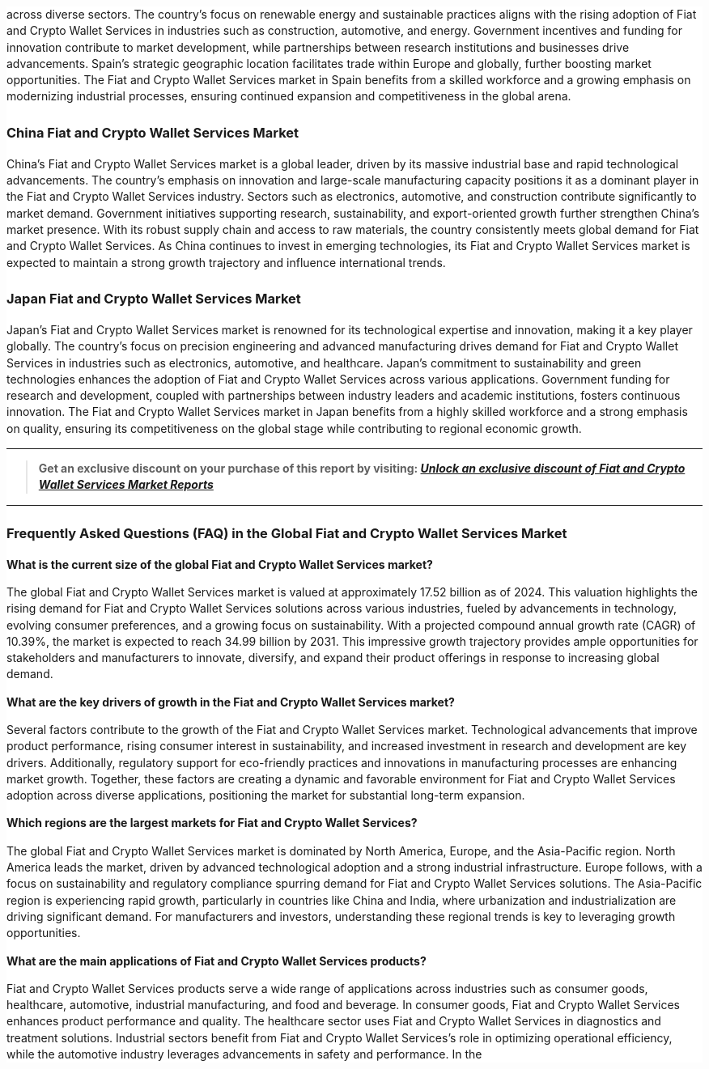 across diverse sectors. The country&rsquo;s focus on renewable energy and sustainable practices aligns with the rising adoption of Fiat and Crypto Wallet Services in industries such as construction, automotive, and energy. Government incentives and funding for innovation contribute to market development, while partnerships between research institutions and businesses drive advancements. Spain&rsquo;s strategic geographic location facilitates trade within Europe and globally, further boosting market opportunities. The Fiat and Crypto Wallet Services market in Spain benefits from a skilled workforce and a growing emphasis on modernizing industrial processes, ensuring continued expansion and competitiveness in the global arena.</p><h3>China Fiat and Crypto Wallet Services Market</h3><p>China&rsquo;s Fiat and Crypto Wallet Services market is a global leader, driven by its massive industrial base and rapid technological advancements. The country&rsquo;s emphasis on innovation and large-scale manufacturing capacity positions it as a dominant player in the Fiat and Crypto Wallet Services industry. Sectors such as electronics, automotive, and construction contribute significantly to market demand. Government initiatives supporting research, sustainability, and export-oriented growth further strengthen China&rsquo;s market presence. With its robust supply chain and access to raw materials, the country consistently meets global demand for Fiat and Crypto Wallet Services. As China continues to invest in emerging technologies, its Fiat and Crypto Wallet Services market is expected to maintain a strong growth trajectory and influence international trends.</p><h3>Japan Fiat and Crypto Wallet Services Market</h3><p>Japan&rsquo;s Fiat and Crypto Wallet Services market is renowned for its technological expertise and innovation, making it a key player globally. The country&rsquo;s focus on precision engineering and advanced manufacturing drives demand for Fiat and Crypto Wallet Services in industries such as electronics, automotive, and healthcare. Japan&rsquo;s commitment to sustainability and green technologies enhances the adoption of Fiat and Crypto Wallet Services across various applications. Government funding for research and development, coupled with partnerships between industry leaders and academic institutions, fosters continuous innovation. The Fiat and Crypto Wallet Services market in Japan benefits from a highly skilled workforce and a strong emphasis on quality, ensuring its competitiveness on the global stage while contributing to regional economic growth.</p><hr /><blockquote><p><strong>Get an exclusive discount on your purchase of this report by visiting: <em><a href="://marketresearchpulse.com/ask-for-discount/43140?utm_source=Github&amp;utm_medium=0116">Unlock an exclusive discount of Fiat and Crypto Wallet Services Market Reports</a></em>&nbsp;</strong></p></blockquote><hr /><h3>Frequently Asked Questions (FAQ) in the Global Fiat and Crypto Wallet Services Market</h3><p><strong>What is the current size of the global Fiat and Crypto Wallet Services market?</strong></p><p>The global Fiat and Crypto Wallet Services market is valued at approximately 17.52 billion as of 2024. This valuation highlights the rising demand for Fiat and Crypto Wallet Services solutions across various industries, fueled by advancements in technology, evolving consumer preferences, and a growing focus on sustainability. With a projected compound annual growth rate (CAGR) of 10.39%, the market is expected to reach 34.99 billion by 2031. This impressive growth trajectory provides ample opportunities for stakeholders and manufacturers to innovate, diversify, and expand their product offerings in response to increasing global demand.</p><p><strong>What are the key drivers of growth in the Fiat and Crypto Wallet Services market?</strong></p><p>Several factors contribute to the growth of the Fiat and Crypto Wallet Services market. Technological advancements that improve product performance, rising consumer interest in sustainability, and increased investment in research and development are key drivers. Additionally, regulatory support for eco-friendly practices and innovations in manufacturing processes are enhancing market growth. Together, these factors are creating a dynamic and favorable environment for Fiat and Crypto Wallet Services adoption across diverse applications, positioning the market for substantial long-term expansion.</p><p><strong>Which regions are the largest markets for Fiat and Crypto Wallet Services?</strong></p><p>The global Fiat and Crypto Wallet Services market is dominated by North America, Europe, and the Asia-Pacific region. North America leads the market, driven by advanced technological adoption and a strong industrial infrastructure. Europe follows, with a focus on sustainability and regulatory compliance spurring demand for Fiat and Crypto Wallet Services solutions. The Asia-Pacific region is experiencing rapid growth, particularly in countries like China and India, where urbanization and industrialization are driving significant demand. For manufacturers and investors, understanding these regional trends is key to leveraging growth opportunities.</p><p><strong>What are the main applications of Fiat and Crypto Wallet Services products?</strong></p><p>Fiat and Crypto Wallet Services products serve a wide range of applications across industries such as consumer goods, healthcare, automotive, industrial manufacturing, and food and beverage. In consumer goods, Fiat and Crypto Wallet Services enhances product performance and quality. The healthcare sector uses Fiat and Crypto Wallet Services in diagnostics and treatment solutions. Industrial sectors benefit from Fiat and Crypto Wallet Services&rsquo;s role in optimizing operational efficiency, while the automotive industry leverages advancements in safety and performance. In the